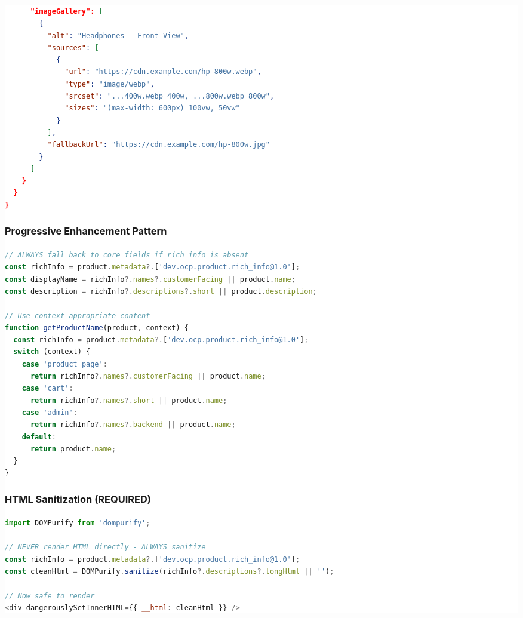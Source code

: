 ```json
      "imageGallery": [
        {
          "alt": "Headphones - Front View",
          "sources": [
            {
              "url": "https://cdn.example.com/hp-800w.webp",
              "type": "image/webp",
              "srcset": "...400w.webp 400w, ...800w.webp 800w",
              "sizes": "(max-width: 600px) 100vw, 50vw"
            }
          ],
          "fallbackUrl": "https://cdn.example.com/hp-800w.jpg"
        }
      ]
    }
  }
}
```

### Progressive Enhancement Pattern

```javascript
// ALWAYS fall back to core fields if rich_info is absent
const richInfo = product.metadata?.['dev.ocp.product.rich_info@1.0'];
const displayName = richInfo?.names?.customerFacing || product.name;
const description = richInfo?.descriptions?.short || product.description;

// Use context-appropriate content
function getProductName(product, context) {
  const richInfo = product.metadata?.['dev.ocp.product.rich_info@1.0'];
  switch (context) {
    case 'product_page':
      return richInfo?.names?.customerFacing || product.name;
    case 'cart':
      return richInfo?.names?.short || product.name;
    case 'admin':
      return richInfo?.names?.backend || product.name;
    default:
      return product.name;
  }
}
```

### HTML Sanitization (REQUIRED)

```javascript
import DOMPurify from 'dompurify';

// NEVER render HTML directly - ALWAYS sanitize
const richInfo = product.metadata?.['dev.ocp.product.rich_info@1.0'];
const cleanHtml = DOMPurify.sanitize(richInfo?.descriptions?.longHtml || '');

// Now safe to render
<div dangerouslySetInnerHTML={{ __html: cleanHtml }} />
```
